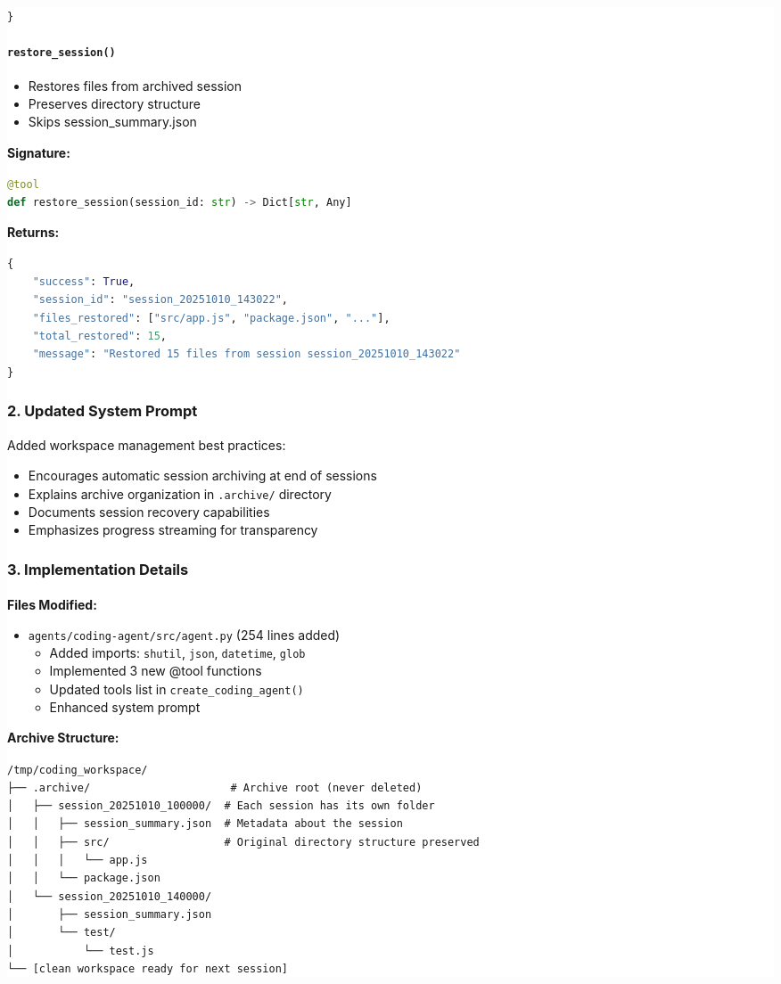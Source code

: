 ```python
}
```

#### `restore_session()`
- Restores files from archived session
- Preserves directory structure
- Skips session_summary.json

**Signature:**
```python
@tool
def restore_session(session_id: str) -> Dict[str, Any]
```

**Returns:**
```python
{
    "success": True,
    "session_id": "session_20251010_143022",
    "files_restored": ["src/app.js", "package.json", "..."],
    "total_restored": 15,
    "message": "Restored 15 files from session session_20251010_143022"
}
```

### 2. Updated System Prompt

Added workspace management best practices:
- Encourages automatic session archiving at end of sessions
- Explains archive organization in `.archive/` directory
- Documents session recovery capabilities
- Emphasizes progress streaming for transparency

### 3. Implementation Details

**Files Modified:**
- `agents/coding-agent/src/agent.py` (254 lines added)
  - Added imports: `shutil`, `json`, `datetime`, `glob`
  - Implemented 3 new @tool functions
  - Updated tools list in `create_coding_agent()`
  - Enhanced system prompt

**Archive Structure:**
```
/tmp/coding_workspace/
├── .archive/                      # Archive root (never deleted)
│   ├── session_20251010_100000/  # Each session has its own folder
│   │   ├── session_summary.json  # Metadata about the session
│   │   ├── src/                  # Original directory structure preserved
│   │   │   └── app.js
│   │   └── package.json
│   └── session_20251010_140000/
│       ├── session_summary.json
│       └── test/
│           └── test.js
└── [clean workspace ready for next session]
```
